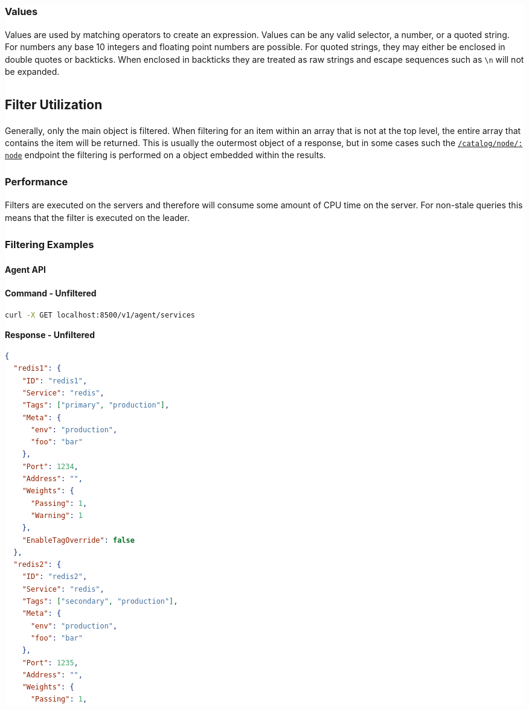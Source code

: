 ### Values

Values are used by matching operators to create an expression. Values can be any valid selector, a number, or a quoted string. For numbers any
base 10 integers and floating point numbers are possible. For quoted strings,
they may either be enclosed in double quotes or backticks. When enclosed in
backticks they are treated as raw strings and escape sequences such as `\n`
will not be expanded.

## Filter Utilization

Generally, only the main object is filtered. When filtering for
an item within an array that is not at the top level, the entire array that contains the item
will be returned. This is usually the outermost object of a response,
but in some cases such the [`/catalog/node/:node`](/api/catalog.html#list-services-for-node)
endpoint the filtering is performed on a object embedded within the results.

### Performance

Filters are executed on the servers and therefore will consume some amount
of CPU time on the server. For non-stale queries this means that the filter
is executed on the leader.

### Filtering Examples

#### Agent API

**Command - Unfiltered**

```sh
curl -X GET localhost:8500/v1/agent/services
```

**Response - Unfiltered**

```json
{
  "redis1": {
    "ID": "redis1",
    "Service": "redis",
    "Tags": ["primary", "production"],
    "Meta": {
      "env": "production",
      "foo": "bar"
    },
    "Port": 1234,
    "Address": "",
    "Weights": {
      "Passing": 1,
      "Warning": 1
    },
    "EnableTagOverride": false
  },
  "redis2": {
    "ID": "redis2",
    "Service": "redis",
    "Tags": ["secondary", "production"],
    "Meta": {
      "env": "production",
      "foo": "bar"
    },
    "Port": 1235,
    "Address": "",
    "Weights": {
      "Passing": 1,
```